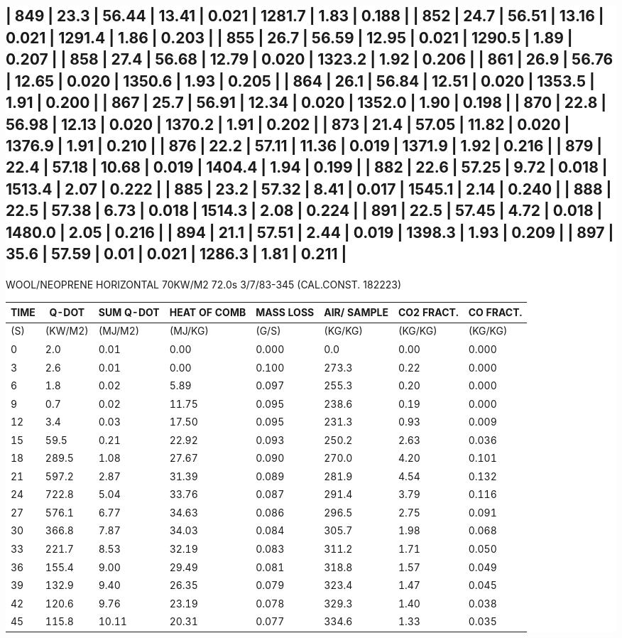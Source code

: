 | 849 | 23.3    | 56.44    | 13.41    | 0.021    | 1281.7   | 1.83     | 0.188    |
| 852 | 24.7    | 56.51    | 13.16    | 0.021    | 1291.4   | 1.86     | 0.203    |
| 855 | 26.7    | 56.59    | 12.95    | 0.021    | 1290.5   | 1.89     | 0.207    |
| 858 | 27.4    | 56.68    | 12.79    | 0.020    | 1323.2   | 1.92     | 0.206    |
| 861 | 26.9    | 56.76    | 12.65    | 0.020    | 1350.6   | 1.93     | 0.205    |
| 864 | 26.1    | 56.84    | 12.51    | 0.020    | 1353.5   | 1.91     | 0.200    |
| 867 | 25.7    | 56.91    | 12.34    | 0.020    | 1352.0   | 1.90     | 0.198    |
| 870 | 22.8    | 56.98    | 12.13    | 0.020    | 1370.2   | 1.91     | 0.202    |
| 873 | 21.4    | 57.05    | 11.82    | 0.020    | 1376.9   | 1.91     | 0.210    |
| 876 | 22.2    | 57.11    | 11.36    | 0.019    | 1371.9   | 1.92     | 0.216    |
| 879 | 22.4    | 57.18    | 10.68    | 0.019    | 1404.4   | 1.94     | 0.199    |
| 882 | 22.6    | 57.25    | 9.72     | 0.018    | 1513.4   | 2.07     | 0.222    |
| 885 | 23.2    | 57.32    | 8.41     | 0.017    | 1545.1   | 2.14     | 0.240    |
| 888 | 22.5    | 57.38    | 6.73     | 0.018    | 1514.3   | 2.08     | 0.224    |
| 891 | 22.5    | 57.45    | 4.72     | 0.018    | 1480.0   | 2.05     | 0.216    |
| 894 | 21.1    | 57.51    | 2.44     | 0.019    | 1398.3   | 1.93     | 0.209    |
| 897 | 35.6    | 57.59    | 0.01     | 0.021    | 1286.3   | 1.81     | 0.211    |
---
WOOL/NEOPRENE   HORIZONTAL   70KW/M2   72.0s   3/7/83-345 (CAL.CONST. 182223)

| TIME | Q-DOT | SUM Q-DOT | HEAT OF COMB | MASS LOSS | AIR/ SAMPLE | CO2 FRACT. | CO FRACT. |
|------|-------|-----------|--------------|-----------|-------------|------------|-----------|
| (S)  | (KW/M2) | (MJ/M2)  | (MJ/KG)     | (G/S)     | (KG/KG)     | (KG/KG)    | (KG/KG)   |
| 0    | 2.0   | 0.01      | 0.00         | 0.000     | 0.0         | 0.00       | 0.000     |
| 3    | 2.6   | 0.01      | 0.00         | 0.100     | 273.3       | 0.22       | 0.000     |
| 6    | 1.8   | 0.02      | 5.89         | 0.097     | 255.3       | 0.20       | 0.000     |
| 9    | 0.7   | 0.02      | 11.75        | 0.095     | 238.6       | 0.19       | 0.000     |
| 12   | 3.4   | 0.03      | 17.50        | 0.095     | 231.3       | 0.93       | 0.009     |
| 15   | 59.5  | 0.21      | 22.92        | 0.093     | 250.2       | 2.63       | 0.036     |
| 18   | 289.5 | 1.08      | 27.67        | 0.090     | 270.0       | 4.20       | 0.101     |
| 21   | 597.2 | 2.87      | 31.39        | 0.089     | 281.9       | 4.54       | 0.132     |
| 24   | 722.8 | 5.04      | 33.76        | 0.087     | 291.4       | 3.79       | 0.116     |
| 27   | 576.1 | 6.77      | 34.63        | 0.086     | 296.5       | 2.75       | 0.091     |
| 30   | 366.8 | 7.87      | 34.03        | 0.084     | 305.7       | 1.98       | 0.068     |
| 33   | 221.7 | 8.53      | 32.19        | 0.083     | 311.2       | 1.71       | 0.050     |
| 36   | 155.4 | 9.00      | 29.49        | 0.081     | 318.8       | 1.57       | 0.049     |
| 39   | 132.9 | 9.40      | 26.35        | 0.079     | 323.4       | 1.47       | 0.045     |
| 42   | 120.6 | 9.76      | 23.19        | 0.078     | 329.3       | 1.40       | 0.038     |
| 45   | 115.8 | 10.11     | 20.31        | 0.077     | 334.6       | 1.33       | 0.035     |